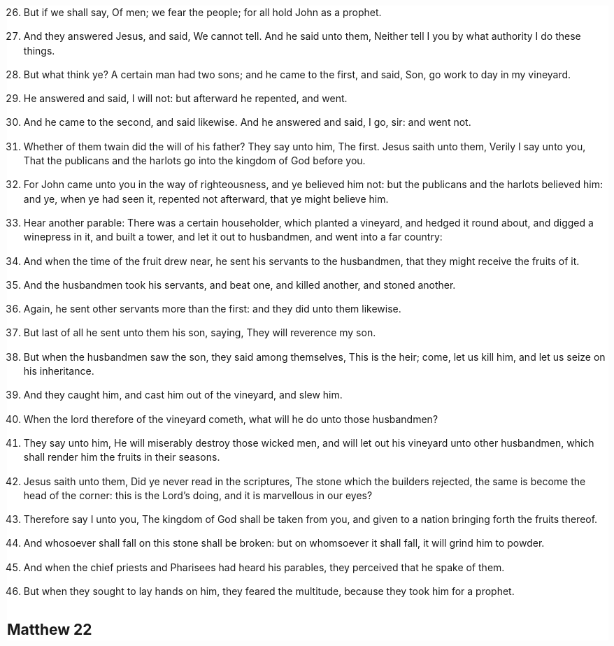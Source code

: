 26. But if we shall say, Of men; we fear the people; for all hold John as a prophet.

27. And they answered Jesus, and said, We cannot tell. And he said unto them, Neither tell I you by what authority I do these things.

28. But what think ye? A certain man had two sons; and he came to the first, and said, Son, go work to day in my vineyard.

29. He answered and said, I will not: but afterward he repented, and went.

30. And he came to the second, and said likewise. And he answered and said, I go, sir: and went not.

31. Whether of them twain did the will of his father? They say unto him, The first. Jesus saith unto them, Verily I say unto you, That the publicans and the harlots go into the kingdom of God before you.

32. For John came unto you in the way of righteousness, and ye believed him not: but the publicans and the harlots believed him: and ye, when ye had seen it, repented not afterward, that ye might believe him.

33. Hear another parable: There was a certain householder, which planted a vineyard, and hedged it round about, and digged a winepress in it, and built a tower, and let it out to husbandmen, and went into a far country:

34. And when the time of the fruit drew near, he sent his servants to the husbandmen, that they might receive the fruits of it.

35. And the husbandmen took his servants, and beat one, and killed another, and stoned another.

36. Again, he sent other servants more than the first: and they did unto them likewise.

37. But last of all he sent unto them his son, saying, They will reverence my son.

38. But when the husbandmen saw the son, they said among themselves, This is the heir; come, let us kill him, and let us seize on his inheritance.

39. And they caught him, and cast him out of the vineyard, and slew him.

40. When the lord therefore of the vineyard cometh, what will he do unto those husbandmen?

41. They say unto him, He will miserably destroy those wicked men, and will let out his vineyard unto other husbandmen, which shall render him the fruits in their seasons.

42. Jesus saith unto them, Did ye never read in the scriptures, The stone which the builders rejected, the same is become the head of the corner: this is the Lord’s doing, and it is marvellous in our eyes?

43. Therefore say I unto you, The kingdom of God shall be taken from you, and given to a nation bringing forth the fruits thereof.

44. And whosoever shall fall on this stone shall be broken: but on whomsoever it shall fall, it will grind him to powder.

45. And when the chief priests and Pharisees had heard his parables, they perceived that he spake of them.

46. But when they sought to lay hands on him, they feared the multitude, because they took him for a prophet. 

## Matthew 22
